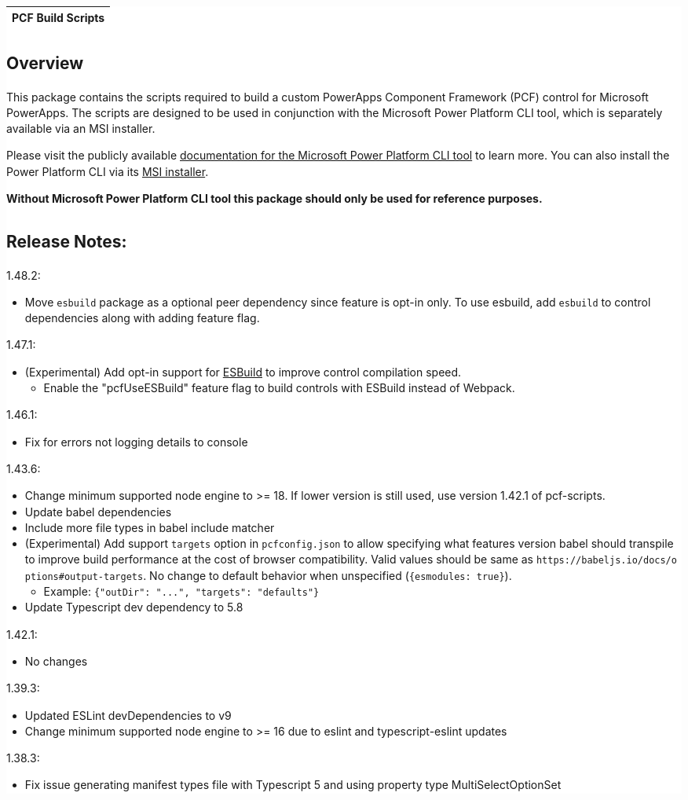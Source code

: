 | **PCF Build Scripts** |
|---	|

## Overview

This package contains the scripts required to build a custom PowerApps Component Framework (PCF) control for Microsoft PowerApps.
The scripts are designed to be used in conjunction with the Microsoft Power Platform CLI tool, which is separately available via an MSI installer.

Please visit the publicly available [documentation for the Microsoft Power Platform CLI tool](https://docs.microsoft.com/en-us/powerapps/developer/component-framework/create-custom-controls-using-pcf) to learn more.
You can also install the Power Platform CLI via its [MSI installer](https://aka.ms/PowerPlatformCLI).

**Without Microsoft Power Platform CLI tool this package should only be used for reference purposes.**

## Release Notes:

1.48.2:
- Move `esbuild` package as a optional peer dependency since feature is opt-in only.  To use esbuild, add `esbuild` to control dependencies along with adding feature flag.

1.47.1:
- (Experimental) Add opt-in support for [ESBuild](https://esbuild.github.io/) to improve control compilation speed.
  - Enable the "pcfUseESBuild" feature flag to build controls with ESBuild instead of Webpack.

1.46.1:
- Fix for errors not logging details to console

1.43.6:
- Change minimum supported node engine to >= 18. If lower version is still used, use version 1.42.1 of pcf-scripts.
- Update babel dependencies
- Include more file types in babel include matcher
- (Experimental) Add support `targets` option in `pcfconfig.json` to allow specifying what features version babel should transpile to improve build performance at the cost of browser compatibility.  Valid values should be same as `https://babeljs.io/docs/options#output-targets`.  No change to default behavior when unspecified (`{esmodules: true}`).
  - Example: `{"outDir": "...", "targets": "defaults"}`
- Update Typescript dev dependency to 5.8

1.42.1:
- No changes

1.39.3:
- Updated ESLint devDependencies to v9
- Change minimum supported node engine to >= 16 due to eslint and typescript-eslint updates

1.38.3:
- Fix issue generating manifest types file with Typescript 5 and using property type MultiSelectOptionSet
